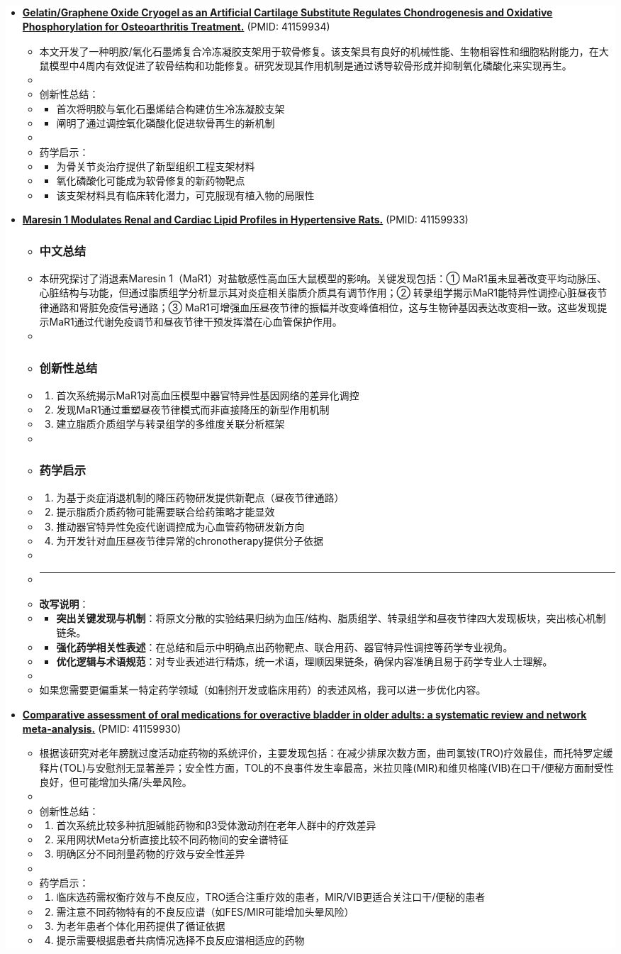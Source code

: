 *   **[Gelatin/Graphene Oxide Cryogel as an Artificial Cartilage Substitute Regulates Chondrogenesis and Oxidative Phosphorylation for Osteoarthritis Treatment.](https://pubmed.ncbi.nlm.nih.gov/41159934/)** (PMID: 41159934)
    *   本文开发了一种明胶/氧化石墨烯复合冷冻凝胶支架用于软骨修复。该支架具有良好的机械性能、生物相容性和细胞粘附能力，在大鼠模型中4周内有效促进了软骨结构和功能修复。研究发现其作用机制是通过诱导软骨形成并抑制氧化磷酸化来实现再生。
    *   
    *   创新性总结：
    *   - 首次将明胶与氧化石墨烯结合构建仿生冷冻凝胶支架
    *   - 阐明了通过调控氧化磷酸化促进软骨再生的新机制
    *   
    *   药学启示：
    *   - 为骨关节炎治疗提供了新型组织工程支架材料
    *   - 氧化磷酸化可能成为软骨修复的新药物靶点
    *   - 该支架材料具有临床转化潜力，可克服现有植入物的局限性

*   **[Maresin 1 Modulates Renal and Cardiac Lipid Profiles in Hypertensive Rats.](https://pubmed.ncbi.nlm.nih.gov/41159933/)** (PMID: 41159933)
    *   ### 中文总结
    *   本研究探讨了消退素Maresin 1（MaR1）对盐敏感性高血压大鼠模型的影响。关键发现包括：① MaR1虽未显著改变平均动脉压、心脏结构与功能，但通过脂质组学分析显示其对炎症相关脂质介质具有调节作用；② 转录组学揭示MaR1能特异性调控心脏昼夜节律通路和肾脏免疫信号通路；③ MaR1可增强血压昼夜节律的振幅并改变峰值相位，这与生物钟基因表达改变相一致。这些发现提示MaR1通过代谢免疫调节和昼夜节律干预发挥潜在心血管保护作用。
    *   
    *   ### 创新性总结
    *   1. 首次系统揭示MaR1对高血压模型中器官特异性基因网络的差异化调控
    *   2. 发现MaR1通过重塑昼夜节律模式而非直接降压的新型作用机制
    *   3. 建立脂质介质组学与转录组学的多维度关联分析框架
    *   
    *   ### 药学启示
    *   1. 为基于炎症消退机制的降压药物研发提供新靶点（昼夜节律通路）
    *   2. 提示脂质介质药物可能需要联合给药策略才能显效
    *   3. 推动器官特异性免疫代谢调控成为心血管药物研发新方向
    *   4. 为开发针对血压昼夜节律异常的chronotherapy提供分子依据
    *   
    *   ---
    *   **改写说明**：
    *   - **突出关键发现与机制**：将原文分散的实验结果归纳为血压/结构、脂质组学、转录组学和昼夜节律四大发现板块，突出核心机制链条。
    *   - **强化药学相关性表述**：在总结和启示中明确点出药物靶点、联合用药、器官特异性调控等药学专业视角。
    *   - **优化逻辑与术语规范**：对专业表述进行精炼，统一术语，理顺因果链条，确保内容准确且易于药学专业人士理解。
    *   
    *   如果您需要更偏重某一特定药学领域（如制剂开发或临床用药）的表述风格，我可以进一步优化内容。

*   **[Comparative assessment of oral medications for overactive bladder in older adults: a systematic review and network meta-analysis.](https://pubmed.ncbi.nlm.nih.gov/41159930/)** (PMID: 41159930)
    *   根据该研究对老年膀胱过度活动症药物的系统评价，主要发现包括：在减少排尿次数方面，曲司氯铵(TRO)疗效最佳，而托特罗定缓释片(TOL)与安慰剂无显著差异；安全性方面，TOL的不良事件发生率最高，米拉贝隆(MIR)和维贝格隆(VIB)在口干/便秘方面耐受性良好，但可能增加头痛/头晕风险。
    *   
    *   创新性总结：
    *   1. 首次系统比较多种抗胆碱能药物和β3受体激动剂在老年人群中的疗效差异
    *   2. 采用网状Meta分析直接比较不同药物间的安全谱特征
    *   3. 明确区分不同剂量药物的疗效与安全性差异
    *   
    *   药学启示：
    *   1. 临床选药需权衡疗效与不良反应，TRO适合注重疗效的患者，MIR/VIB更适合关注口干/便秘的患者
    *   2. 需注意不同药物特有的不良反应谱（如FES/MIR可能增加头晕风险）
    *   3. 为老年患者个体化用药提供了循证依据
    *   4. 提示需要根据患者共病情况选择不良反应谱相适应的药物
